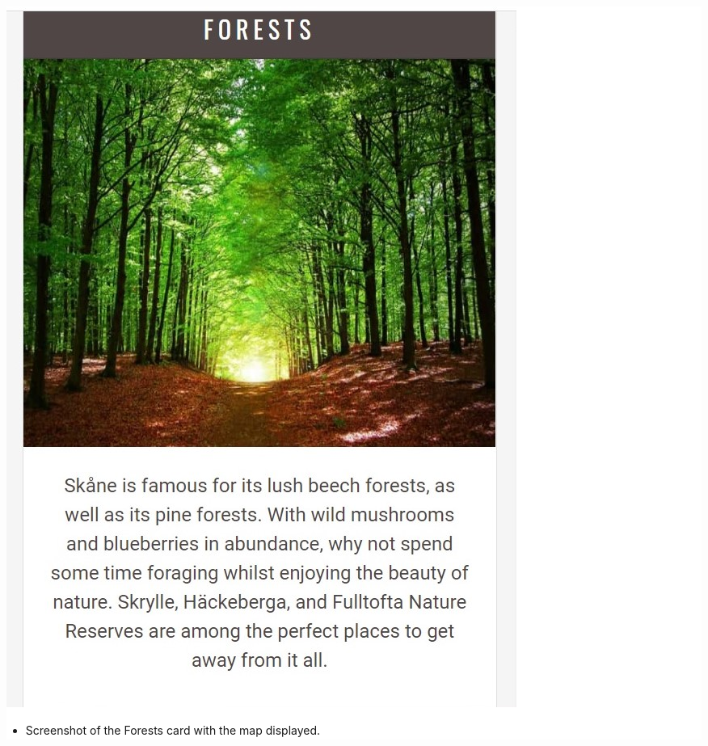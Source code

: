 ![Screenshot of the 'Forests' card](assets/images/readme-images/forests-card-screenshot.jpg)

- Screenshot of the Forests card with the map displayed.
